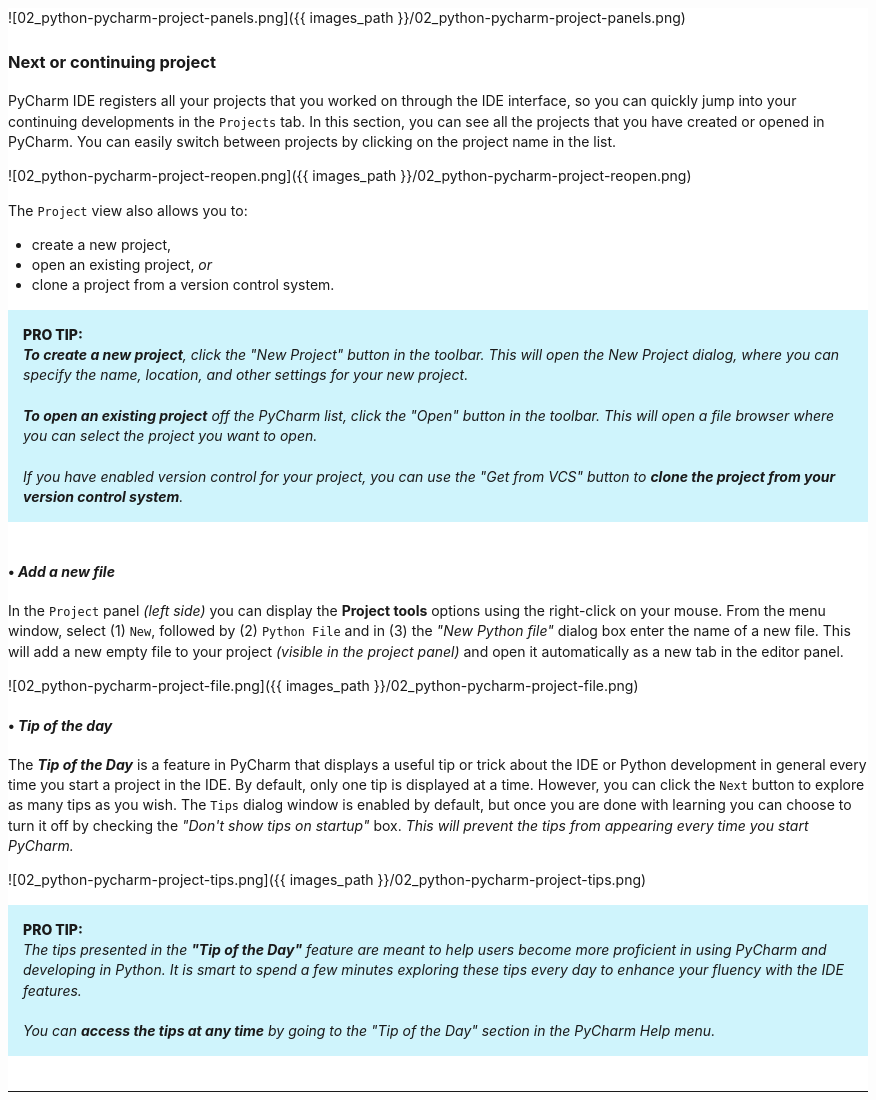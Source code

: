 ![02_python-pycharm-project-panels.png]({{ images_path }}/02_python-pycharm-project-panels.png)


### Next or continuing project

PyCharm IDE registers all your projects that you worked on through the IDE interface, so you can quickly jump into your continuing developments in the `Projects` tab. In this section, you can see all the projects that you have created or opened in PyCharm. You can easily switch between projects by clicking on the project name in the list.

![02_python-pycharm-project-reopen.png]({{ images_path }}/02_python-pycharm-project-reopen.png)

The `Project` view also allows you to:
* create a new project,
* open an existing project, *or*
* clone a project from a version control system.

<div style="background: #cff4fc; padding: 15px;">
<span style="font-weight:800;">PRO TIP:</span>
<br><span style="font-style:italic;">
<b>To create a new project</b>, click the "New Project" button in the toolbar. This will open the New Project dialog, where you can specify the name, location, and other settings for your new project. <br><br>
<b>To open an existing project</b> off the PyCharm list, click the "Open" button in the toolbar. This will open a file browser where you can select the project you want to open. <br><br>
If you have enabled version control for your project, you can use the "Get from VCS" button to <b>clone the project from your version control system</b>.
</span>
</div><br>


####  • *Add a new file*

In the `Project` panel *(left side)* you can display the **Project tools** options using the right-click on your mouse. From the menu window, select (1) `New`, followed by (2) `Python File` and in (3) the <i>"New Python file"</i> dialog box enter the name of a new file. This will add a new empty file to your project *(visible in the project panel)* and open it automatically as a new tab in the editor panel.

![02_python-pycharm-project-file.png]({{ images_path }}/02_python-pycharm-project-file.png)


####  • *Tip of the day*

The ***Tip of the Day*** is a feature in PyCharm that displays a useful tip or trick about the IDE or Python development in general every time you start a project in the IDE. By default, only one tip is displayed at a time. However, you can click the `Next` button to explore as many tips as you wish. The `Tips` dialog window is enabled by default, but once you are done with learning you can choose to turn it off by checking the <i>"Don't show tips on startup"</i> box. *This will prevent the tips from appearing every time you start PyCharm.*

![02_python-pycharm-project-tips.png]({{ images_path }}/02_python-pycharm-project-tips.png)

<div style="background: #cff4fc; padding: 15px;">
<span style="font-weight:800;">PRO TIP:</span>
<br><span style="font-style:italic;">
The tips presented in the <b>"Tip of the Day"</b> feature are meant to help users become more proficient in using PyCharm and developing in Python. It is smart to spend a few minutes exploring these tips every day to enhance your fluency with the IDE features. <br><br>
You can <b>access the tips at any time</b> by going to the "Tip of the Day" section in the PyCharm Help menu.
</span>
</div><br>

---